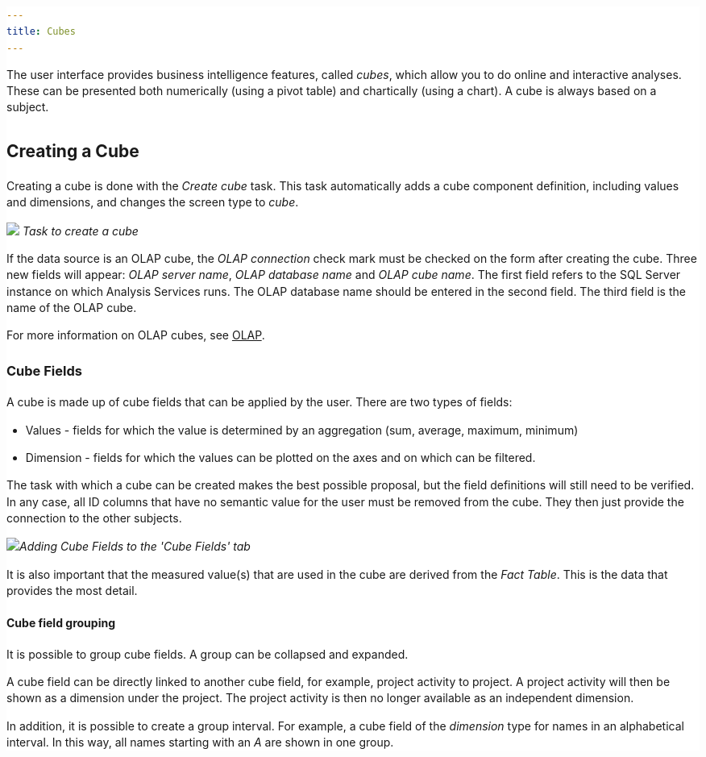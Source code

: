 ```yaml
---
title: Cubes
---
```


The user interface provides business intelligence features, called *cubes*, which allow you to do online and interactive analyses. These can be presented both numerically (using a pivot table) and chartically (using a chart). A cube is always based on a subject.

## Creating a Cube

Creating a cube is done with the *Create cube* task. This task automatically adds a cube component definition, including values and dimensions, and changes the screen type to *cube*.

![](assets/sf/image209.png)
*Task to create a cube*

If the data source is an OLAP cube, the *OLAP connection* check mark must be checked on the form after creating the cube. Three new fields will appear: *OLAP server name*, *OLAP database name* and *OLAP cube name*. The first field refers to the SQL Server instance on which Analysis Services runs. The OLAP database name should be entered in the second field. The third field is the name of the OLAP cube.

For more information on OLAP cubes, see [OLAP](../kb/olap).

### Cube Fields

A cube is made up of cube fields that can be applied by the user. There are two types of fields:

- Values - fields for which the value is determined by an aggregation (sum, average, maximum, minimum)

- Dimension - fields for which the values can be plotted on the axes and on which can be filtered.

The task with which a cube can be created makes the best possible proposal, but the field definitions will still need to be verified. In any case, all ID columns that have no semantic value for the user must be removed from the cube. They then just provide the connection to the other subjects.

![](assets/sf/cube_fields.png)*Adding Cube Fields to the 'Cube Fields' tab*

It is also important that the measured value(s) that are used in the cube are derived from the *Fact Table*. This is the data that provides the most detail.

#### Cube field grouping

It is possible to group cube fields. A group can be collapsed and expanded.

A cube field can be directly linked to another cube field, for example, project activity to project. A project activity will then be shown as a dimension under the project. The project activity is then no longer available as an independent dimension.

In addition, it is possible to create a group interval. For example, a cube field of the *dimension* type for names in an alphabetical interval. In this way, all names starting with an *A* are shown in one group.
